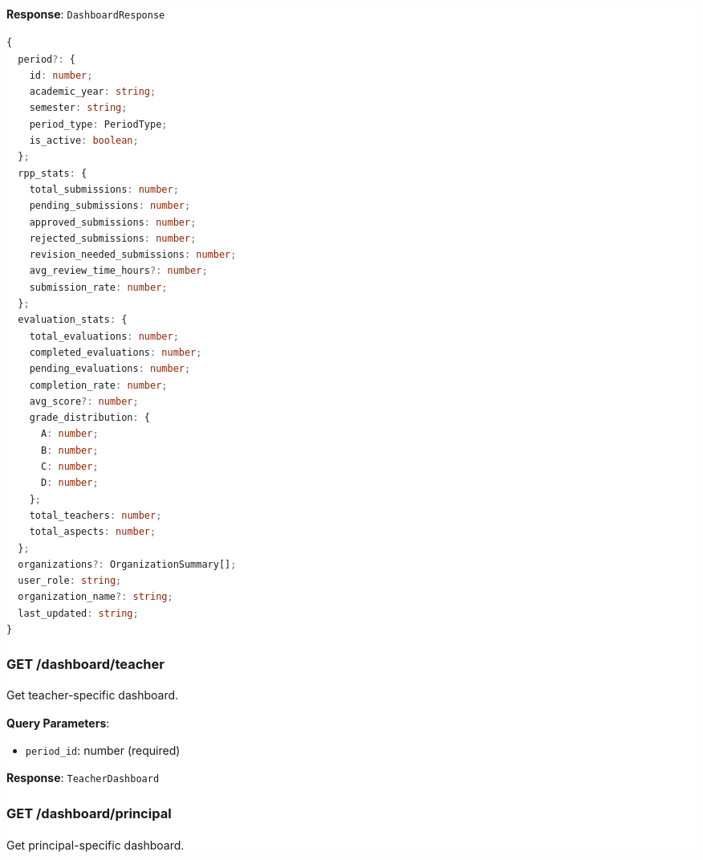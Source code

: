 **Response**: `DashboardResponse`
```typescript
{
  period?: {
    id: number;
    academic_year: string;
    semester: string;
    period_type: PeriodType;
    is_active: boolean;
  };
  rpp_stats: {
    total_submissions: number;
    pending_submissions: number;
    approved_submissions: number;
    rejected_submissions: number;
    revision_needed_submissions: number;
    avg_review_time_hours?: number;
    submission_rate: number;
  };
  evaluation_stats: {
    total_evaluations: number;
    completed_evaluations: number;
    pending_evaluations: number;
    completion_rate: number;
    avg_score?: number;
    grade_distribution: {
      A: number;
      B: number;
      C: number;
      D: number;
    };
    total_teachers: number;
    total_aspects: number;
  };
  organizations?: OrganizationSummary[];
  user_role: string;
  organization_name?: string;
  last_updated: string;
}
```

### GET /dashboard/teacher
Get teacher-specific dashboard.

**Query Parameters**:
- `period_id`: number (required)

**Response**: `TeacherDashboard`

### GET /dashboard/principal
Get principal-specific dashboard.

